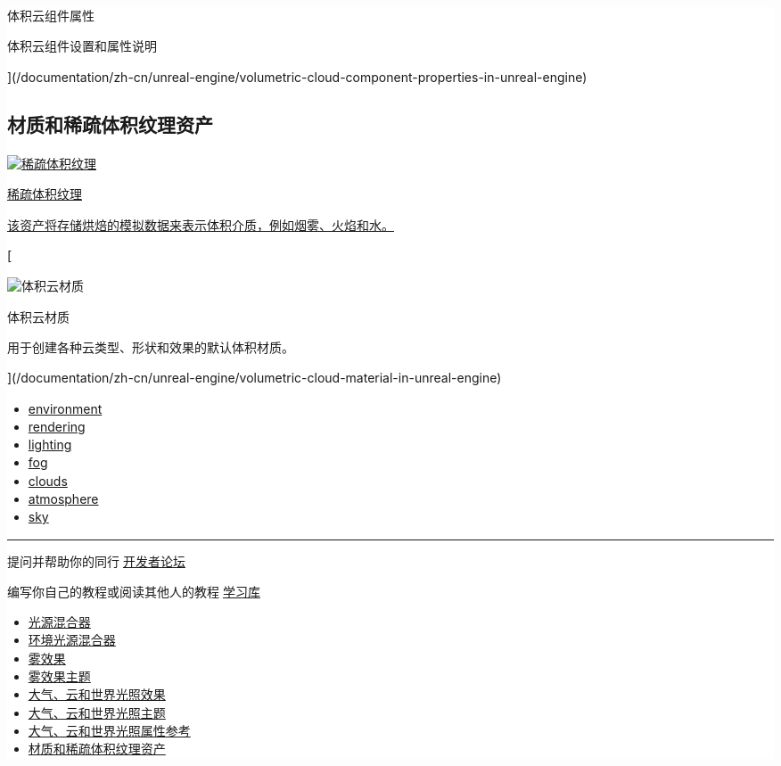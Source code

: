 体积云组件属性

体积云组件设置和属性说明





](/documentation/zh-cn/unreal-engine/volumetric-cloud-component-properties-in-unreal-engine)

## 材质和稀疏体积纹理资产

[](/documentation/zh-cn/unreal-engine/sparse-volume-textures-in-unreal-engine)

[![稀疏体积纹理](https://d1iv7db44yhgxn.cloudfront.net/documentation/images/6ecc9c89-e61f-46c0-8c45-85f6b8a84534/svt-cloud-example.png)](/documentation/zh-cn/unreal-engine/sparse-volume-textures-in-unreal-engine)

[稀疏体积纹理](/documentation/zh-cn/unreal-engine/sparse-volume-textures-in-unreal-engine)

[该资产将存储烘焙的模拟数据来表示体积介质，例如烟雾、火焰和水。](/documentation/zh-cn/unreal-engine/sparse-volume-textures-in-unreal-engine)

[

![体积云材质](https://d1iv7db44yhgxn.cloudfront.net/documentation/images/c7e54d01-9bc5-4758-8a23-b8ac1f61f6f1/vcm-topic.png)

体积云材质

用于创建各种云类型、形状和效果的默认体积材质。





](/documentation/zh-cn/unreal-engine/volumetric-cloud-material-in-unreal-engine)

-   [environment](https://dev.epicgames.com/community/search?query=environment)
-   [rendering](https://dev.epicgames.com/community/search?query=rendering)
-   [lighting](https://dev.epicgames.com/community/search?query=lighting)
-   [fog](https://dev.epicgames.com/community/search?query=fog)
-   [clouds](https://dev.epicgames.com/community/search?query=clouds)
-   [atmosphere](https://dev.epicgames.com/community/search?query=atmosphere)
-   [sky](https://dev.epicgames.com/community/search?query=sky)

* * *

提问并帮助你的同行 [开发者论坛](https://forums.unrealengine.com/categories?tag=unreal-engine)

编写你自己的教程或阅读其他人的教程 [学习库](https://dev.epicgames.com/community/unreal-engine/learning)

-   [光源混合器](/documentation/zh-cn/unreal-engine/environmental-light-with-fog-clouds-sky-and-atmosphere-in-unreal-engine#%E5%85%89%E6%BA%90%E6%B7%B7%E5%90%88%E5%99%A8)
-   [环境光源混合器](/documentation/zh-cn/unreal-engine/environmental-light-with-fog-clouds-sky-and-atmosphere-in-unreal-engine#%E7%8E%AF%E5%A2%83%E5%85%89%E6%BA%90%E6%B7%B7%E5%90%88%E5%99%A8)
-   [雾效果](/documentation/zh-cn/unreal-engine/environmental-light-with-fog-clouds-sky-and-atmosphere-in-unreal-engine#%E9%9B%BE%E6%95%88%E6%9E%9C)
-   [雾效果主题](/documentation/zh-cn/unreal-engine/environmental-light-with-fog-clouds-sky-and-atmosphere-in-unreal-engine#%E9%9B%BE%E6%95%88%E6%9E%9C%E4%B8%BB%E9%A2%98)
-   [大气、云和世界光照效果](/documentation/zh-cn/unreal-engine/environmental-light-with-fog-clouds-sky-and-atmosphere-in-unreal-engine#%E5%A4%A7%E6%B0%94%E3%80%81%E4%BA%91%E5%92%8C%E4%B8%96%E7%95%8C%E5%85%89%E7%85%A7%E6%95%88%E6%9E%9C)
-   [大气、云和世界光照主题](/documentation/zh-cn/unreal-engine/environmental-light-with-fog-clouds-sky-and-atmosphere-in-unreal-engine#%E5%A4%A7%E6%B0%94%E3%80%81%E4%BA%91%E5%92%8C%E4%B8%96%E7%95%8C%E5%85%89%E7%85%A7%E4%B8%BB%E9%A2%98)
-   [大气、云和世界光照属性参考](/documentation/zh-cn/unreal-engine/environmental-light-with-fog-clouds-sky-and-atmosphere-in-unreal-engine#%E5%A4%A7%E6%B0%94%E3%80%81%E4%BA%91%E5%92%8C%E4%B8%96%E7%95%8C%E5%85%89%E7%85%A7%E5%B1%9E%E6%80%A7%E5%8F%82%E8%80%83)
-   [材质和稀疏体积纹理资产](/documentation/zh-cn/unreal-engine/environmental-light-with-fog-clouds-sky-and-atmosphere-in-unreal-engine#%E6%9D%90%E8%B4%A8%E5%92%8C%E7%A8%80%E7%96%8F%E4%BD%93%E7%A7%AF%E7%BA%B9%E7%90%86%E8%B5%84%E4%BA%A7)